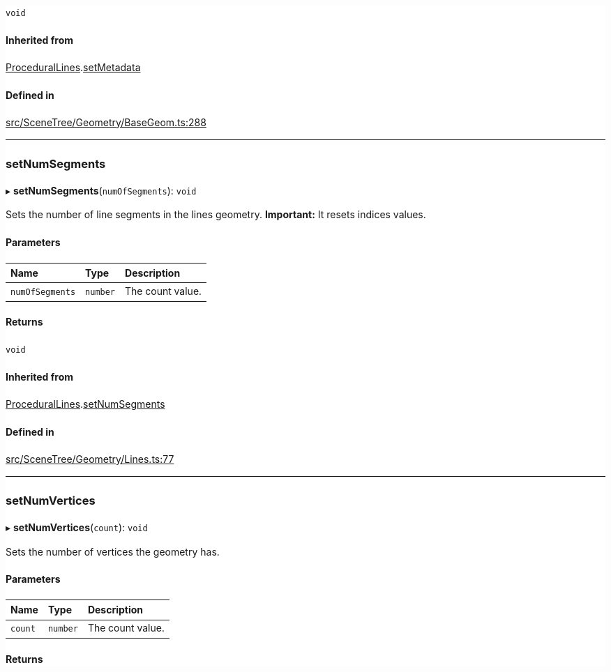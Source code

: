 `void`

#### Inherited from

[ProceduralLines](SceneTree_Geometry_Shapes_ProceduralLines.ProceduralLines).[setMetadata](SceneTree_Geometry_Shapes_ProceduralLines.ProceduralLines#setmetadata)

#### Defined in

[src/SceneTree/Geometry/BaseGeom.ts:288](https://github.com/ZeaInc/zea-engine/blob/bfc726cd6/src/SceneTree/Geometry/BaseGeom.ts#L288)

___

### setNumSegments

▸ **setNumSegments**(`numOfSegments`): `void`

Sets the number of line segments in the lines geometry.
**Important:** It resets indices values.

#### Parameters

| Name | Type | Description |
| :------ | :------ | :------ |
| `numOfSegments` | `number` | The count value. |

#### Returns

`void`

#### Inherited from

[ProceduralLines](SceneTree_Geometry_Shapes_ProceduralLines.ProceduralLines).[setNumSegments](SceneTree_Geometry_Shapes_ProceduralLines.ProceduralLines#setnumsegments)

#### Defined in

[src/SceneTree/Geometry/Lines.ts:77](https://github.com/ZeaInc/zea-engine/blob/bfc726cd6/src/SceneTree/Geometry/Lines.ts#L77)

___

### setNumVertices

▸ **setNumVertices**(`count`): `void`

Sets the number of vertices the geometry has.

#### Parameters

| Name | Type | Description |
| :------ | :------ | :------ |
| `count` | `number` | The count value. |

#### Returns
